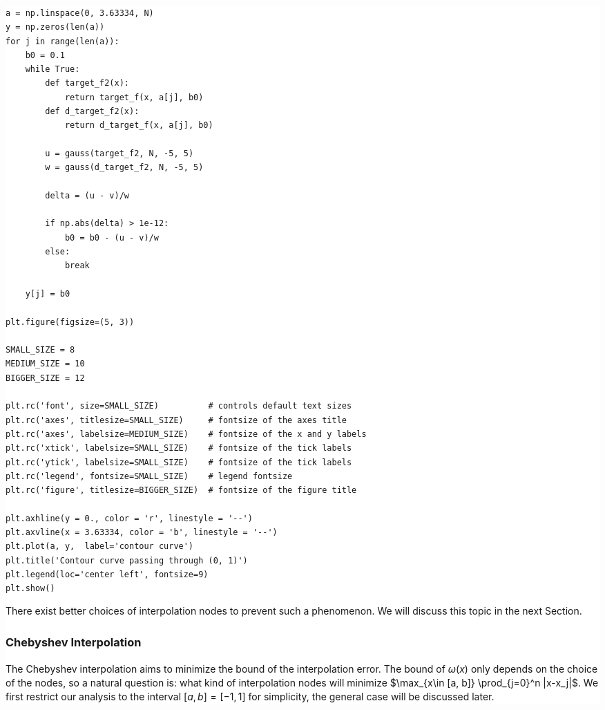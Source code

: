 ```{code-cell} ipython3
a = np.linspace(0, 3.63334, N)
y = np.zeros(len(a))
for j in range(len(a)):
    b0 = 0.1
    while True:
        def target_f2(x):
            return target_f(x, a[j], b0)
        def d_target_f2(x):
            return d_target_f(x, a[j], b0)

        u = gauss(target_f2, N, -5, 5)
        w = gauss(d_target_f2, N, -5, 5)

        delta = (u - v)/w

        if np.abs(delta) > 1e-12:
            b0 = b0 - (u - v)/w
        else:
            break

    y[j] = b0

plt.figure(figsize=(5, 3))

SMALL_SIZE = 8
MEDIUM_SIZE = 10
BIGGER_SIZE = 12

plt.rc('font', size=SMALL_SIZE)          # controls default text sizes
plt.rc('axes', titlesize=SMALL_SIZE)     # fontsize of the axes title
plt.rc('axes', labelsize=MEDIUM_SIZE)    # fontsize of the x and y labels
plt.rc('xtick', labelsize=SMALL_SIZE)    # fontsize of the tick labels
plt.rc('ytick', labelsize=SMALL_SIZE)    # fontsize of the tick labels
plt.rc('legend', fontsize=SMALL_SIZE)    # legend fontsize
plt.rc('figure', titlesize=BIGGER_SIZE)  # fontsize of the figure title

plt.axhline(y = 0., color = 'r', linestyle = '--') 
plt.axvline(x = 3.63334, color = 'b', linestyle = '--')
plt.plot(a, y,  label='contour curve')
plt.title('Contour curve passing through (0, 1)')
plt.legend(loc='center left', fontsize=9)
plt.show()
```

There exist better choices of interpolation nodes to prevent such a phenomenon. We will discuss this topic in the next Section.

### Chebyshev Interpolation

The Chebyshev interpolation aims to minimize the bound of the interpolation error. The bound of $\omega(x)$ only depends on the choice of the nodes, so a natural question is: what kind of interpolation nodes will minimize
$\max_{x\in [a, b]} \prod_{j=0}^n |x-x_j|$. We first restrict our analysis to the interval $[a, b] = [-1,1]$ for simplicity, the general case will be discussed later.
